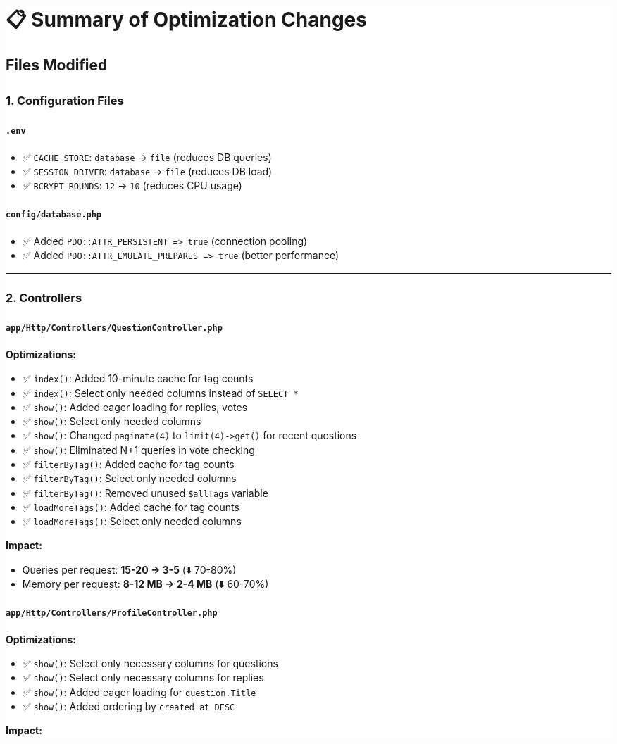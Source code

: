 # 📋 Summary of Optimization Changes

## Files Modified

### 1. Configuration Files

#### `.env`

-   ✅ `CACHE_STORE`: `database` → `file` (reduces DB queries)
-   ✅ `SESSION_DRIVER`: `database` → `file` (reduces DB load)
-   ✅ `BCRYPT_ROUNDS`: `12` → `10` (reduces CPU usage)

#### `config/database.php`

-   ✅ Added `PDO::ATTR_PERSISTENT => true` (connection pooling)
-   ✅ Added `PDO::ATTR_EMULATE_PREPARES => true` (better performance)

---

### 2. Controllers

#### `app/Http/Controllers/QuestionController.php`

**Optimizations:**

-   ✅ `index()`: Added 10-minute cache for tag counts
-   ✅ `index()`: Select only needed columns instead of `SELECT *`
-   ✅ `show()`: Added eager loading for replies, votes
-   ✅ `show()`: Select only needed columns
-   ✅ `show()`: Changed `paginate(4)` to `limit(4)->get()` for recent questions
-   ✅ `show()`: Eliminated N+1 queries in vote checking
-   ✅ `filterByTag()`: Added cache for tag counts
-   ✅ `filterByTag()`: Select only needed columns
-   ✅ `filterByTag()`: Removed unused `$allTags` variable
-   ✅ `loadMoreTags()`: Added cache for tag counts
-   ✅ `loadMoreTags()`: Select only needed columns

**Impact:**

-   Queries per request: **15-20 → 3-5** (⬇️ 70-80%)
-   Memory per request: **8-12 MB → 2-4 MB** (⬇️ 60-70%)

#### `app/Http/Controllers/ProfileController.php`

**Optimizations:**

-   ✅ `show()`: Select only necessary columns for questions
-   ✅ `show()`: Select only necessary columns for replies
-   ✅ `show()`: Added eager loading for `question.Title`
-   ✅ `show()`: Added ordering by `created_at DESC`

**Impact:**
